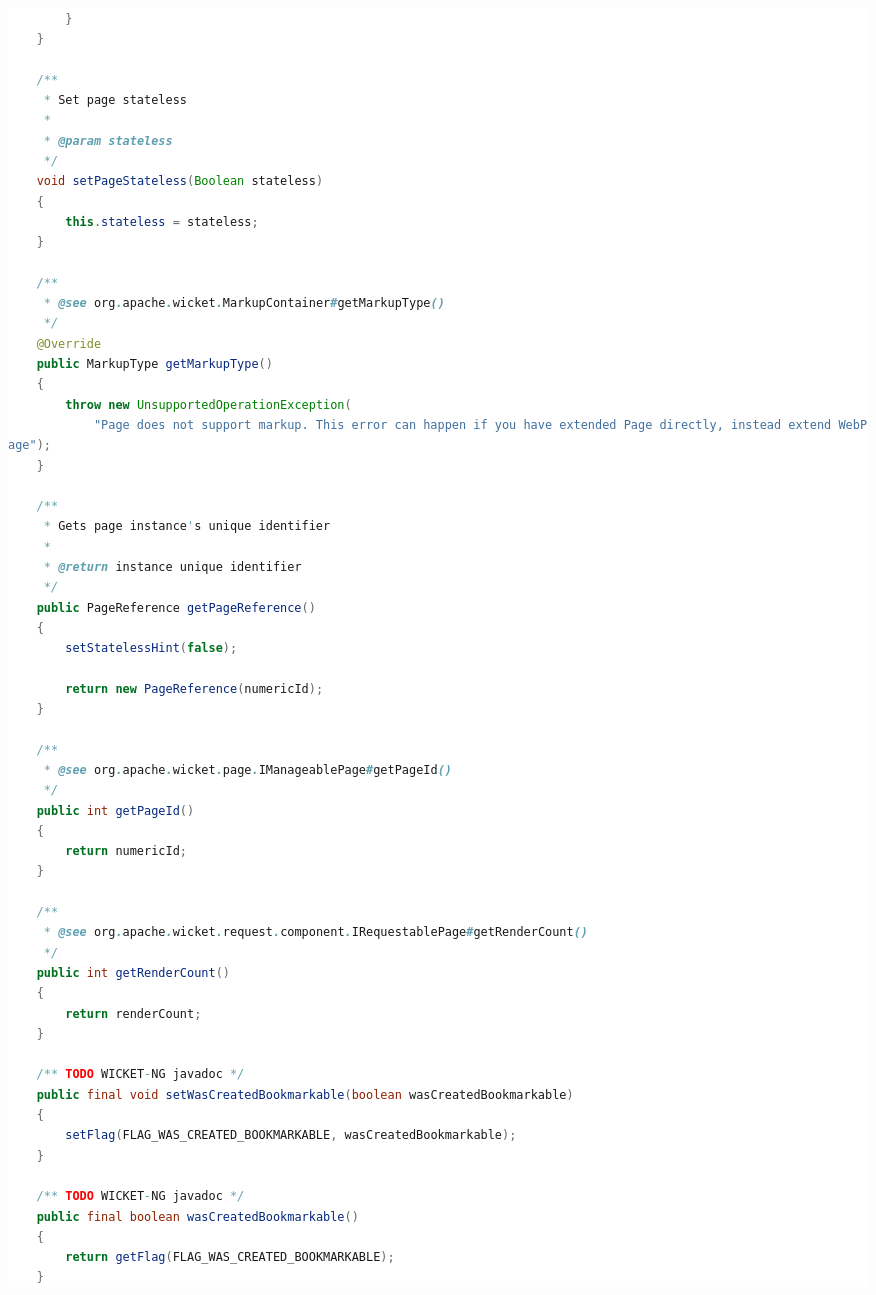 ```java
		}
	}

	/**
	 * Set page stateless
	 * 
	 * @param stateless
	 */
	void setPageStateless(Boolean stateless)
	{
		this.stateless = stateless;
	}

	/**
	 * @see org.apache.wicket.MarkupContainer#getMarkupType()
	 */
	@Override
	public MarkupType getMarkupType()
	{
		throw new UnsupportedOperationException(
			"Page does not support markup. This error can happen if you have extended Page directly, instead extend WebPage");
	}

	/**
	 * Gets page instance's unique identifier
	 * 
	 * @return instance unique identifier
	 */
	public PageReference getPageReference()
	{
		setStatelessHint(false);

		return new PageReference(numericId);
	}

	/**
	 * @see org.apache.wicket.page.IManageablePage#getPageId()
	 */
	public int getPageId()
	{
		return numericId;
	}

	/**
	 * @see org.apache.wicket.request.component.IRequestablePage#getRenderCount()
	 */
	public int getRenderCount()
	{
		return renderCount;
	}

	/** TODO WICKET-NG javadoc */
	public final void setWasCreatedBookmarkable(boolean wasCreatedBookmarkable)
	{
		setFlag(FLAG_WAS_CREATED_BOOKMARKABLE, wasCreatedBookmarkable);
	}

	/** TODO WICKET-NG javadoc */
	public final boolean wasCreatedBookmarkable()
	{
		return getFlag(FLAG_WAS_CREATED_BOOKMARKABLE);
	}
```